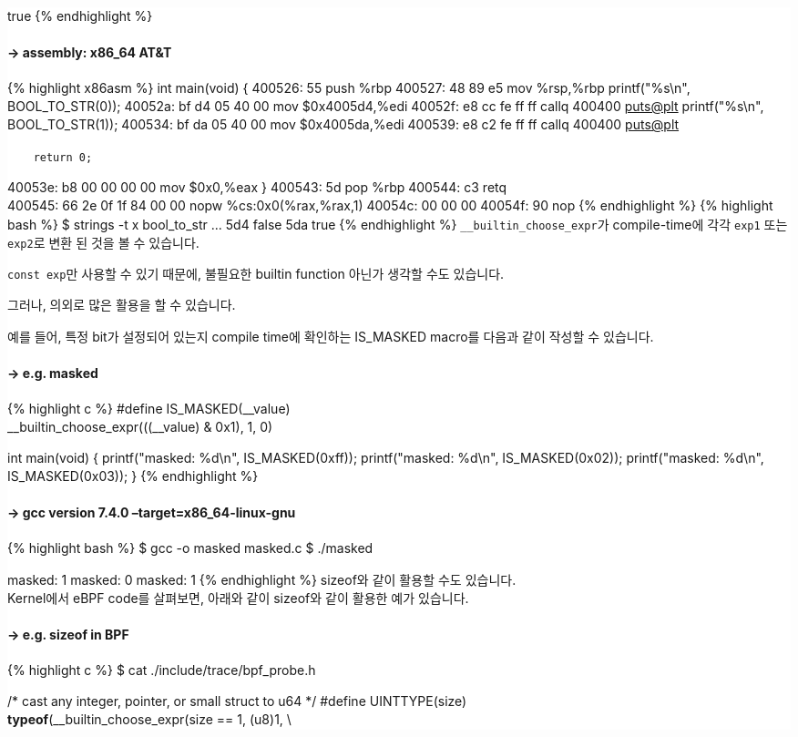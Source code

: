 true
{% endhighlight %}
#### -> assembly: x86_64 AT&T
{% highlight x86asm %}
int main(void) {
  400526:       55                      push   %rbp
  400527:       48 89 e5                mov    %rsp,%rbp
        printf("%s\n", BOOL_TO_STR(0));
  40052a:       bf d4 05 40 00          mov    $0x4005d4,%edi
  40052f:       e8 cc fe ff ff          callq  400400 <puts@plt>
        printf("%s\n", BOOL_TO_STR(1));
  400534:       bf da 05 40 00          mov    $0x4005da,%edi
  400539:       e8 c2 fe ff ff          callq  400400 <puts@plt>

        return 0;
  40053e:       b8 00 00 00 00          mov    $0x0,%eax
}
  400543:       5d                      pop    %rbp
  400544:       c3                      retq   
  400545:       66 2e 0f 1f 84 00 00    nopw   %cs:0x0(%rax,%rax,1)
  40054c:       00 00 00 
  40054f:       90                      nop
{% endhighlight %}
{% highlight bash %}
$ strings -t x bool_to_str
...
    5d4 false
    5da true
{% endhighlight %}
`__builtin_choose_expr`가 compile-time에 각각 `exp1` 또는 `exp2`로 변환 된 것을 볼 수 있습니다.

`const exp`만 사용할 수 있기 때문에, 불필요한 builtin function 아닌가 생각할 수도 있습니다.

그러나, 의외로 많은 활용을 할 수 있습니다.

예를 들어, 특정 bit가 설정되어 있는지 compile time에 확인하는 IS_MASKED macro를 다음과 같이 작성할 수 있습니다.

#### -> e.g. masked
{% highlight c %}
#define IS_MASKED(__value) \
	__builtin_choose_expr(((__value) & 0x1), 1, 0)

int main(void) {
	printf("masked: %d\n", IS_MASKED(0xff));
	printf("masked: %d\n", IS_MASKED(0x02));
	printf("masked: %d\n", IS_MASKED(0x03));
}
{% endhighlight %}
#### -> gcc version 7.4.0 –target=x86_64-linux-gnu
{% highlight bash %}
$ gcc -o masked masked.c
$ ./masked

masked: 1
masked: 0
masked: 1
{% endhighlight %}
sizeof와 같이 활용할 수도 있습니다.<br>
Kernel에서 eBPF code를 살펴보면, 아래와 같이 sizeof와 같이 활용한 예가 있습니다.
#### -> e.g. sizeof in BPF
{% highlight c %}
$ cat ./include/trace/bpf_probe.h

/* cast any integer, pointer, or small struct to u64 */
#define UINTTYPE(size) \
	__typeof__(__builtin_choose_expr(size == 1,  (u8)1, \